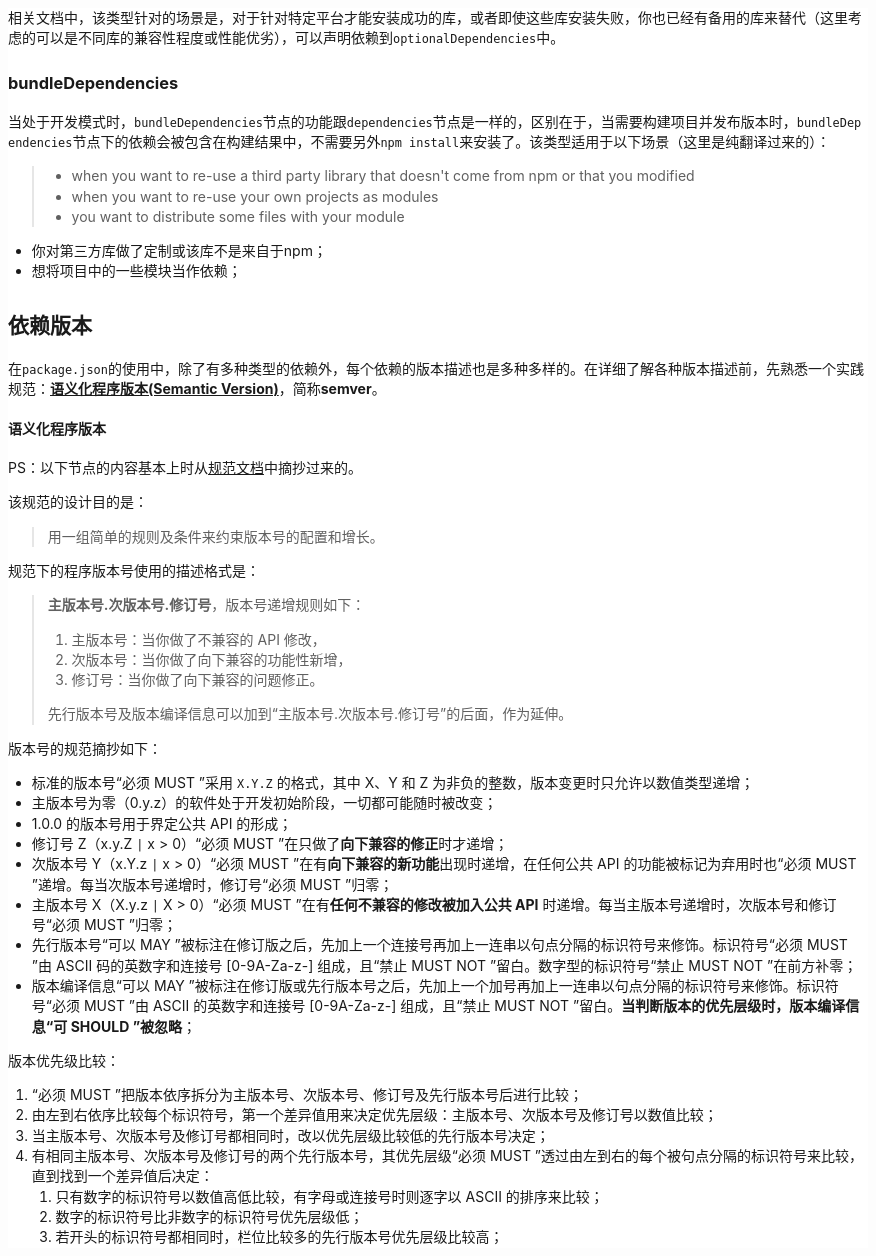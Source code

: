 相关文档中，该类型针对的场景是，对于针对特定平台才能安装成功的库，或者即使这些库安装失败，你也已经有备用的库来替代（这里考虑的可以是不同库的兼容性程度或性能优劣），可以声明依赖到`optionalDependencies`中。

### bundleDependencies

当处于开发模式时，`bundleDependencies`节点的功能跟`dependencies`节点是一样的，区别在于，当需要构建项目并发布版本时，`bundleDependencies`节点下的依赖会被包含在构建结果中，不需要另外`npm install`来安装了。该类型适用于以下场景（这里是纯翻译过来的）：

> - when you want to re-use a third party library that doesn't come from npm or that you modified
> - when you want to re-use your own projects as modules
> - you want to distribute some files with your module

- 你对第三方库做了定制或该库不是来自于npm；
- 想将项目中的一些模块当作依赖；

## 依赖版本

在`package.json`的使用中，除了有多种类型的依赖外，每个依赖的版本描述也是多种多样的。在详细了解各种版本描述前，先熟悉一个实践规范：[**语义化程序版本(Semantic Version)**](http://semver.org/lang/zh-CN/)，简称**semver**。

#### 语义化程序版本

PS：以下节点的内容基本上时从[规范文档](http://semver.org/lang/zh-CN/)中摘抄过来的。

该规范的设计目的是：

> 用一组简单的规则及条件来约束版本号的配置和增长。

规范下的程序版本号使用的描述格式是：

> **主版本号.次版本号.修订号**，版本号递增规则如下：
>
> 1. 主版本号：当你做了不兼容的 API 修改，
> 2. 次版本号：当你做了向下兼容的功能性新增，
> 3. 修订号：当你做了向下兼容的问题修正。
>
> 先行版本号及版本编译信息可以加到“主版本号.次版本号.修订号”的后面，作为延伸。

版本号的规范摘抄如下：

- 标准的版本号“必须 MUST ”采用 `X.Y.Z` 的格式，其中 X、Y 和 Z 为非负的整数，版本变更时只允许以数值类型递增；
- 主版本号为零（0.y.z）的软件处于开发初始阶段，一切都可能随时被改变；
- 1.0.0 的版本号用于界定公共 API 的形成；
- 修订号 Z（x.y.Z `|` x > 0）“必须 MUST ”在只做了**向下兼容的修正**时才递增；
- 次版本号 Y（x.Y.z `|` x > 0）“必须 MUST ”在有**向下兼容的新功能**出现时递增，在任何公共 API 的功能被标记为弃用时也“必须 MUST ”递增。每当次版本号递增时，修订号“必须 MUST ”归零；
- 主版本号 X（X.y.z `|` X > 0）“必须 MUST ”在有**任何不兼容的修改被加入公共 API** 时递增。每当主版本号递增时，次版本号和修订号“必须 MUST ”归零；
- 先行版本号“可以 MAY ”被标注在修订版之后，先加上一个连接号再加上一连串以句点分隔的标识符号来修饰。标识符号“必须 MUST ”由 ASCII 码的英数字和连接号 [0-9A-Za-z-] 组成，且“禁止 MUST NOT ”留白。数字型的标识符号“禁止 MUST NOT ”在前方补零；
- 版本编译信息“可以 MAY ”被标注在修订版或先行版本号之后，先加上一个加号再加上一连串以句点分隔的标识符号来修饰。标识符号“必须 MUST ”由 ASCII 的英数字和连接号 [0-9A-Za-z-] 组成，且“禁止 MUST NOT ”留白。**当判断版本的优先层级时，版本编译信息“可 SHOULD ”被忽略**；

版本优先级比较：

1. “必须 MUST ”把版本依序拆分为主版本号、次版本号、修订号及先行版本号后进行比较；
2. 由左到右依序比较每个标识符号，第一个差异值用来决定优先层级：主版本号、次版本号及修订号以数值比较；
3. 当主版本号、次版本号及修订号都相同时，改以优先层级比较低的先行版本号决定；
4. 有相同主版本号、次版本号及修订号的两个先行版本号，其优先层级“必须 MUST ”透过由左到右的每个被句点分隔的标识符号来比较，直到找到一个差异值后决定：
   1. 只有数字的标识符号以数值高低比较，有字母或连接号时则逐字以 ASCII 的排序来比较；
   2. 数字的标识符号比非数字的标识符号优先层级低；
   3. 若开头的标识符号都相同时，栏位比较多的先行版本号优先层级比较高；
